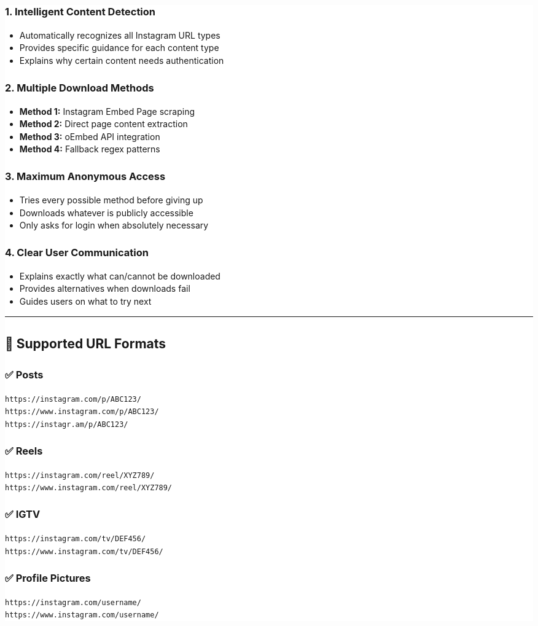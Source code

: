 ### **1. Intelligent Content Detection**
- Automatically recognizes all Instagram URL types
- Provides specific guidance for each content type
- Explains why certain content needs authentication

### **2. Multiple Download Methods**
- **Method 1:** Instagram Embed Page scraping
- **Method 2:** Direct page content extraction
- **Method 3:** oEmbed API integration
- **Method 4:** Fallback regex patterns

### **3. Maximum Anonymous Access**
- Tries every possible method before giving up
- Downloads whatever is publicly accessible
- Only asks for login when absolutely necessary

### **4. Clear User Communication**
- Explains exactly what can/cannot be downloaded
- Provides alternatives when downloads fail
- Guides users on what to try next

---

## 📱 Supported URL Formats

### ✅ **Posts**
```
https://instagram.com/p/ABC123/
https://www.instagram.com/p/ABC123/
https://instagr.am/p/ABC123/
```

### ✅ **Reels**
```
https://instagram.com/reel/XYZ789/
https://www.instagram.com/reel/XYZ789/
```

### ✅ **IGTV**
```
https://instagram.com/tv/DEF456/
https://www.instagram.com/tv/DEF456/
```

### ✅ **Profile Pictures**
```
https://instagram.com/username/
https://www.instagram.com/username/
```
